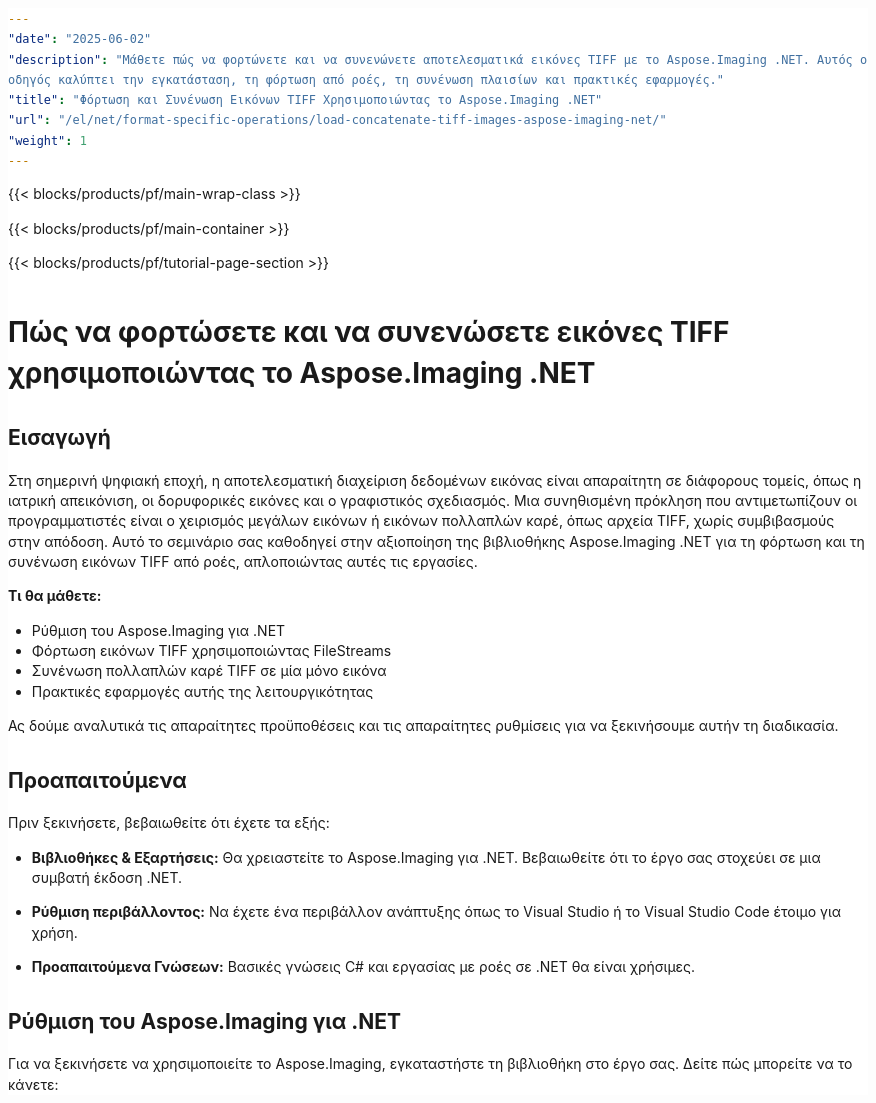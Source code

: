 ```yaml
---
"date": "2025-06-02"
"description": "Μάθετε πώς να φορτώνετε και να συνενώνετε αποτελεσματικά εικόνες TIFF με το Aspose.Imaging .NET. Αυτός ο οδηγός καλύπτει την εγκατάσταση, τη φόρτωση από ροές, τη συνένωση πλαισίων και πρακτικές εφαρμογές."
"title": "Φόρτωση και Συνένωση Εικόνων TIFF Χρησιμοποιώντας το Aspose.Imaging .NET"
"url": "/el/net/format-specific-operations/load-concatenate-tiff-images-aspose-imaging-net/"
"weight": 1
---
```


{{< blocks/products/pf/main-wrap-class >}}

{{< blocks/products/pf/main-container >}}

{{< blocks/products/pf/tutorial-page-section >}}
# Πώς να φορτώσετε και να συνενώσετε εικόνες TIFF χρησιμοποιώντας το Aspose.Imaging .NET

## Εισαγωγή
Στη σημερινή ψηφιακή εποχή, η αποτελεσματική διαχείριση δεδομένων εικόνας είναι απαραίτητη σε διάφορους τομείς, όπως η ιατρική απεικόνιση, οι δορυφορικές εικόνες και ο γραφιστικός σχεδιασμός. Μια συνηθισμένη πρόκληση που αντιμετωπίζουν οι προγραμματιστές είναι ο χειρισμός μεγάλων εικόνων ή εικόνων πολλαπλών καρέ, όπως αρχεία TIFF, χωρίς συμβιβασμούς στην απόδοση. Αυτό το σεμινάριο σας καθοδηγεί στην αξιοποίηση της βιβλιοθήκης Aspose.Imaging .NET για τη φόρτωση και τη συνένωση εικόνων TIFF από ροές, απλοποιώντας αυτές τις εργασίες.

**Τι θα μάθετε:**
- Ρύθμιση του Aspose.Imaging για .NET
- Φόρτωση εικόνων TIFF χρησιμοποιώντας FileStreams
- Συνένωση πολλαπλών καρέ TIFF σε μία μόνο εικόνα
- Πρακτικές εφαρμογές αυτής της λειτουργικότητας

Ας δούμε αναλυτικά τις απαραίτητες προϋποθέσεις και τις απαραίτητες ρυθμίσεις για να ξεκινήσουμε αυτήν τη διαδικασία.

## Προαπαιτούμενα
Πριν ξεκινήσετε, βεβαιωθείτε ότι έχετε τα εξής:

- **Βιβλιοθήκες & Εξαρτήσεις:** Θα χρειαστείτε το Aspose.Imaging για .NET. Βεβαιωθείτε ότι το έργο σας στοχεύει σε μια συμβατή έκδοση .NET.
  
- **Ρύθμιση περιβάλλοντος:** Να έχετε ένα περιβάλλον ανάπτυξης όπως το Visual Studio ή το Visual Studio Code έτοιμο για χρήση.

- **Προαπαιτούμενα Γνώσεων:** Βασικές γνώσεις C# και εργασίας με ροές σε .NET θα είναι χρήσιμες.

## Ρύθμιση του Aspose.Imaging για .NET
Για να ξεκινήσετε να χρησιμοποιείτε το Aspose.Imaging, εγκαταστήστε τη βιβλιοθήκη στο έργο σας. Δείτε πώς μπορείτε να το κάνετε:
